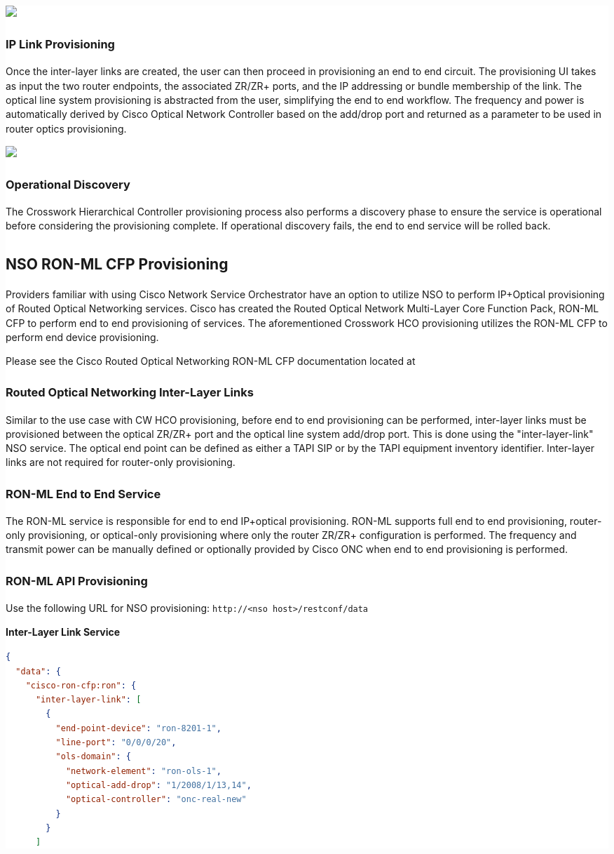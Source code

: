 ![](http://xrdocs.io/design/images/ron-hld/ron-hco-nmc-xconnects.png)
### IP Link Provisioning 
Once the inter-layer links are created, the user can then proceed in
provisioning an end to end circuit.  The provisioning UI takes as input the two
router endpoints, the associated ZR/ZR+ ports, and the IP addressing or bundle
membership of the link. The optical line system provisioning is abstracted from
the user, simplifying the end to end workflow. The frequency and power is
automatically derived by Cisco Optical Network Controller based on the add/drop
port and returned as a parameter to be used in router optics provisioning.  

![](http://xrdocs.io/design/images/ron-hld/ron-hco-ip-link-provisioning-2.png)

### Operational Discovery 
The Crosswork Hierarchical Controller provisioning process also performs a discovery phase to ensure the
service is operational before considering the provisioning complete. If
operational discovery fails, the end to end service will be rolled back.  
## NSO RON-ML CFP Provisioning
Providers familiar with using Cisco Network Service Orchestrator have an option
to utilize NSO to perform IP+Optical provisioning of Routed Optical Networking
services. Cisco has created the Routed Optical Network Multi-Layer Core Function
Pack, RON-ML CFP to perform end to end provisioning of services. The
aforementioned Crosswork HCO provisioning utilizes the RON-ML CFP to perform end device
provisioning.  

Please see the Cisco Routed Optical Networking RON-ML CFP documentation located at 

### Routed Optical Networking Inter-Layer Links 
Similar to the use case with CW HCO provisioning, before end to end provisioning
can be performed, inter-layer links must be provisioned between the optical
ZR/ZR+ port and the optical line system add/drop port.  This is done using the
"inter-layer-link" NSO service. The optical end point can be defined as either a
TAPI SIP or by the TAPI equipment inventory identifier. Inter-layer links are 
not required for router-only provisioning.   

### RON-ML End to End Service 
The RON-ML service is responsible for end to end IP+optical provisioning. RON-ML
supports full end to end provisioning, router-only provisioning, or optical-only
provisioning where only the router ZR/ZR+ configuration is performed. The
frequency and transmit power can be manually defined or optionally provided by
Cisco ONC when end to end provisioning is performed.   

### RON-ML API Provisioning
Use the following URL for NSO provisioning: ```http://<nso host>/restconf/data``` 

**Inter-Layer Link Service** 

```json
{
  "data": {
    "cisco-ron-cfp:ron": {
      "inter-layer-link": [
        {
          "end-point-device": "ron-8201-1",
          "line-port": "0/0/0/20",
          "ols-domain": {
            "network-element": "ron-ols-1",
            "optical-add-drop": "1/2008/1/13,14",
            "optical-controller": "onc-real-new"
          }
        }
      ]
```